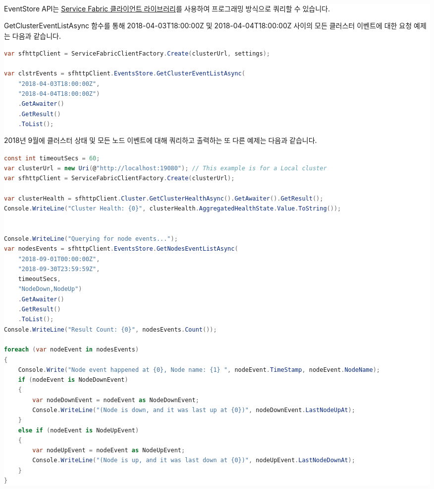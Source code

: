 EventStore API는 [Service Fabric 클라이언트 라이브러리](/dotnet/api/overview/azure/service-fabric?view=azure-dotnet#client-library)를 사용하여 프로그래밍 방식으로 쿼리할 수 있습니다.

GetClusterEventListAsync 함수를 통해 2018-04-03T18:00:00Z 및 2018-04-04T18:00:00Z 사이의 모든 클러스터 이벤트에 대한 요청 예제는 다음과 같습니다.

```csharp
var sfhttpClient = ServiceFabricClientFactory.Create(clusterUrl, settings);

var clstrEvents = sfhttpClient.EventsStore.GetClusterEventListAsync(
    "2018-04-03T18:00:00Z",
    "2018-04-04T18:00:00Z")
    .GetAwaiter()
    .GetResult()
    .ToList();
```

2018년 9월에 클러스터 상태 및 모든 노드 이벤트에 대해 쿼리하고 출력하는 또 다른 예제는 다음과 같습니다.

```csharp
const int timeoutSecs = 60;
var clusterUrl = new Uri(@"http://localhost:19080"); // This example is for a Local cluster
var sfhttpClient = ServiceFabricClientFactory.Create(clusterUrl);

var clusterHealth = sfhttpClient.Cluster.GetClusterHealthAsync().GetAwaiter().GetResult();
Console.WriteLine("Cluster Health: {0}", clusterHealth.AggregatedHealthState.Value.ToString());


Console.WriteLine("Querying for node events...");
var nodesEvents = sfhttpClient.EventsStore.GetNodesEventListAsync(
    "2018-09-01T00:00:00Z",
    "2018-09-30T23:59:59Z",
    timeoutSecs,
    "NodeDown,NodeUp")
    .GetAwaiter()
    .GetResult()
    .ToList();
Console.WriteLine("Result Count: {0}", nodesEvents.Count());

foreach (var nodeEvent in nodesEvents)
{
    Console.Write("Node event happened at {0}, Node name: {1} ", nodeEvent.TimeStamp, nodeEvent.NodeName);
    if (nodeEvent is NodeDownEvent)
    {
        var nodeDownEvent = nodeEvent as NodeDownEvent;
        Console.WriteLine("(Node is down, and it was last up at {0})", nodeDownEvent.LastNodeUpAt);
    }
    else if (nodeEvent is NodeUpEvent)
    {
        var nodeUpEvent = nodeEvent as NodeUpEvent;
        Console.WriteLine("(Node is up, and it was last down at {0})", nodeUpEvent.LastNodeDownAt);
    }
}
```
